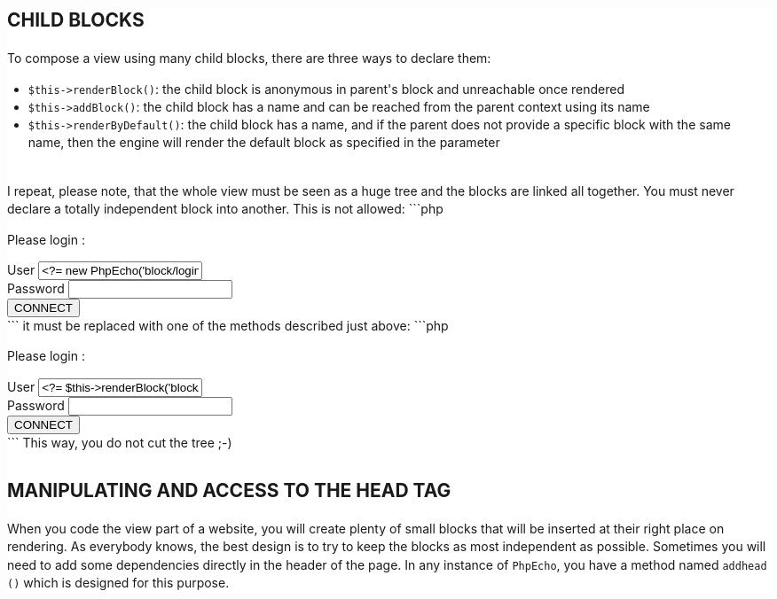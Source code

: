 ## **CHILD BLOCKS**

To compose a view using many child blocks, there are three ways to declare them:
* `$this->renderBlock()`: the child block is anonymous in parent's block and unreachable once rendered 
* `$this->addBlock()`: the child block has a name and can be reached from the parent context using its name
* `$this->renderByDefault()`: the child block has a name, and if the parent does not provide a specific block 
with the same name, then the engine will render the default block as specified in the parameter 
<br>
I repeat, please note, that the whole view must be seen as a huge tree and the blocks are linked all together.
You must never declare a totally independent block into another.
This is not allowed:
```php
<?php /** @var rawsrc\PhpEcho\PhpEcho $this */
use rawsrc\PhpEcho\PhpEcho; // LOGIN FORM BLOCK ?>
<p>Please login : </p>
<form method=post action="<?= $this['url_submit'] ?>">
    <label>User</label>
    <input type="text" name="login" value="<?= new PhpEcho('block/login_input_text.php') ?>"><br>
    <label>Password</label>
    <input type="password" name="pwd" value=""><br>
    <input type="submit" name="submit" value="CONNECT">
</form>
```
it must be replaced with one of the methods described just above:
```php
<?php /** @var rawsrc\PhpEcho\PhpEcho $this */ // LOGIN FORM BLOCK ?>
<p>Please login : </p>
<form method=post action="<?= $this['url_submit'] ?>">
    <label>User</label>
    <input type="text" name="login" value="<?= $this->renderBlock('block/login_input_text.php') ?>"><br>
    <label>Password</label>
    <input type="password" name="pwd" value=""><br>
    <input type="submit" name="submit" value="CONNECT">
</form>
```
This way, you do not cut the tree ;-)

## **MANIPULATING AND ACCESS TO THE HEAD TAG**

When you code the view part of a website, you will create plenty of small blocks that will be inserted at their right place on rendering.
As everybody knows, the best design is to try to keep the blocks as most independent as possible. Sometimes you will need to add some dependencies
directly in the header of the page. In any instance of `PhpEcho`, you have a method named `addhead()` which is designed for this purpose.
